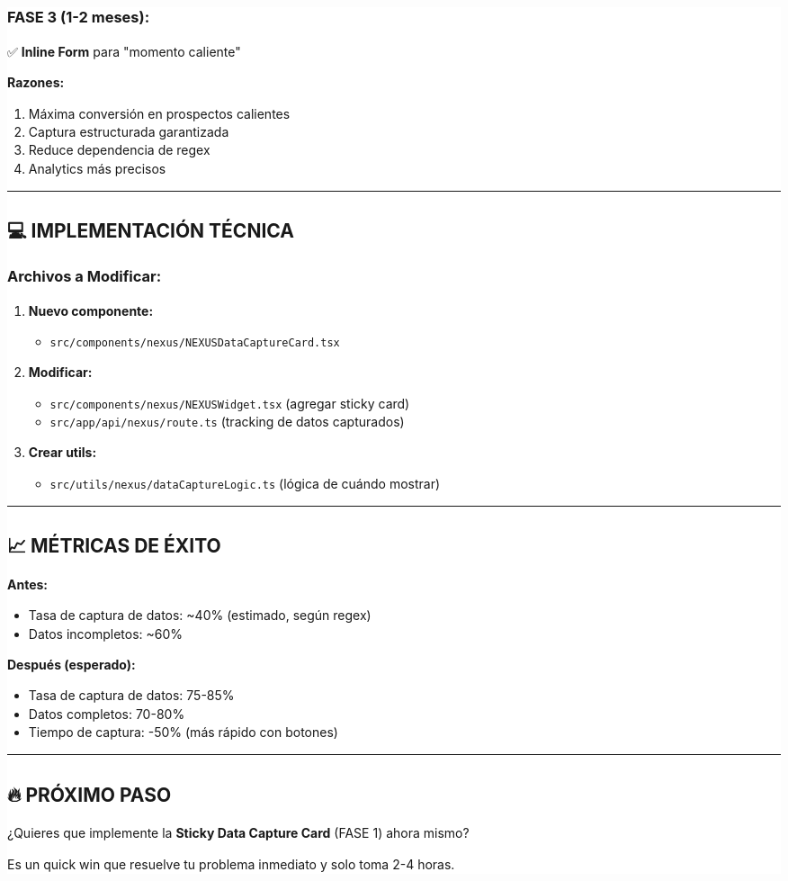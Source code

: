 
### **FASE 3 (1-2 meses):**
✅ **Inline Form** para "momento caliente"

**Razones:**
1. Máxima conversión en prospectos calientes
2. Captura estructurada garantizada
3. Reduce dependencia de regex
4. Analytics más precisos

---

## 💻 IMPLEMENTACIÓN TÉCNICA

### **Archivos a Modificar:**

1. **Nuevo componente:**
   - `src/components/nexus/NEXUSDataCaptureCard.tsx`

2. **Modificar:**
   - `src/components/nexus/NEXUSWidget.tsx` (agregar sticky card)
   - `src/app/api/nexus/route.ts` (tracking de datos capturados)

3. **Crear utils:**
   - `src/utils/nexus/dataCaptureLogic.ts` (lógica de cuándo mostrar)

---

## 📈 MÉTRICAS DE ÉXITO

**Antes:**
- Tasa de captura de datos: ~40% (estimado, según regex)
- Datos incompletos: ~60%

**Después (esperado):**
- Tasa de captura de datos: 75-85%
- Datos completos: 70-80%
- Tiempo de captura: -50% (más rápido con botones)

---

## 🔥 PRÓXIMO PASO

¿Quieres que implemente la **Sticky Data Capture Card** (FASE 1) ahora mismo?

Es un quick win que resuelve tu problema inmediato y solo toma 2-4 horas.
